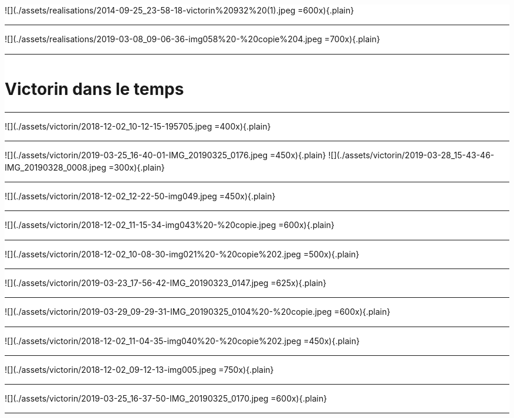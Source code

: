 
![](./assets/realisations/2014-09-25_23-58-18-victorin%20932%20(1).jpeg =600x){.plain}

---

![](./assets/realisations/2019-03-08_09-06-36-img058%20-%20copie%204.jpeg =700x){.plain}

---

# Victorin dans le temps

---

![](./assets/victorin/2018-12-02_10-12-15-195705.jpeg =400x){.plain}

---

![](./assets/victorin/2019-03-25_16-40-01-IMG_20190325_0176.jpeg =450x){.plain}
![](./assets/victorin/2019-03-28_15-43-46-IMG_20190328_0008.jpeg =300x){.plain}

---

![](./assets/victorin/2018-12-02_12-22-50-img049.jpeg =450x){.plain}

---

![](./assets/victorin/2018-12-02_11-15-34-img043%20-%20copie.jpeg =600x){.plain}

---

![](./assets/victorin/2018-12-02_10-08-30-img021%20-%20copie%202.jpeg =500x){.plain}

---

![](./assets/victorin/2019-03-23_17-56-42-IMG_20190323_0147.jpeg =625x){.plain}

---

![](./assets/victorin/2019-03-29_09-29-31-IMG_20190325_0104%20-%20copie.jpeg =600x){.plain}

---

![](./assets/victorin/2018-12-02_11-04-35-img040%20-%20copie%202.jpeg =450x){.plain}

---

![](./assets/victorin/2018-12-02_09-12-13-img005.jpeg =750x){.plain}

---

![](./assets/victorin/2019-03-25_16-37-50-IMG_20190325_0170.jpeg =600x){.plain}

---